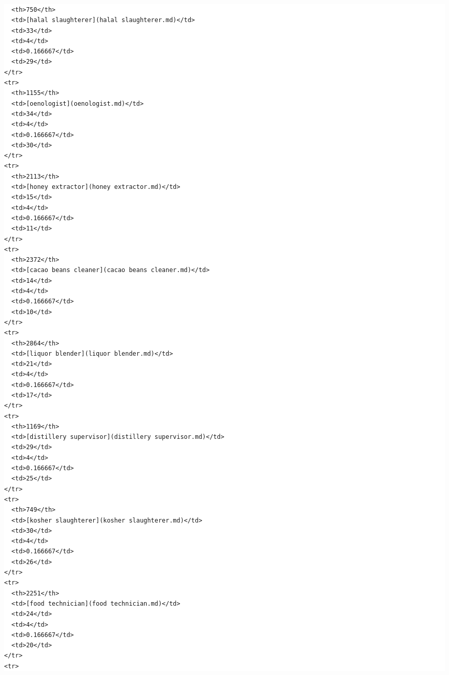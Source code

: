       <th>750</th>
      <td>[halal slaughterer](halal slaughterer.md)</td>
      <td>33</td>
      <td>4</td>
      <td>0.166667</td>
      <td>29</td>
    </tr>
    <tr>
      <th>1155</th>
      <td>[oenologist](oenologist.md)</td>
      <td>34</td>
      <td>4</td>
      <td>0.166667</td>
      <td>30</td>
    </tr>
    <tr>
      <th>2113</th>
      <td>[honey extractor](honey extractor.md)</td>
      <td>15</td>
      <td>4</td>
      <td>0.166667</td>
      <td>11</td>
    </tr>
    <tr>
      <th>2372</th>
      <td>[cacao beans cleaner](cacao beans cleaner.md)</td>
      <td>14</td>
      <td>4</td>
      <td>0.166667</td>
      <td>10</td>
    </tr>
    <tr>
      <th>2864</th>
      <td>[liquor blender](liquor blender.md)</td>
      <td>21</td>
      <td>4</td>
      <td>0.166667</td>
      <td>17</td>
    </tr>
    <tr>
      <th>1169</th>
      <td>[distillery supervisor](distillery supervisor.md)</td>
      <td>29</td>
      <td>4</td>
      <td>0.166667</td>
      <td>25</td>
    </tr>
    <tr>
      <th>749</th>
      <td>[kosher slaughterer](kosher slaughterer.md)</td>
      <td>30</td>
      <td>4</td>
      <td>0.166667</td>
      <td>26</td>
    </tr>
    <tr>
      <th>2251</th>
      <td>[food technician](food technician.md)</td>
      <td>24</td>
      <td>4</td>
      <td>0.166667</td>
      <td>20</td>
    </tr>
    <tr>